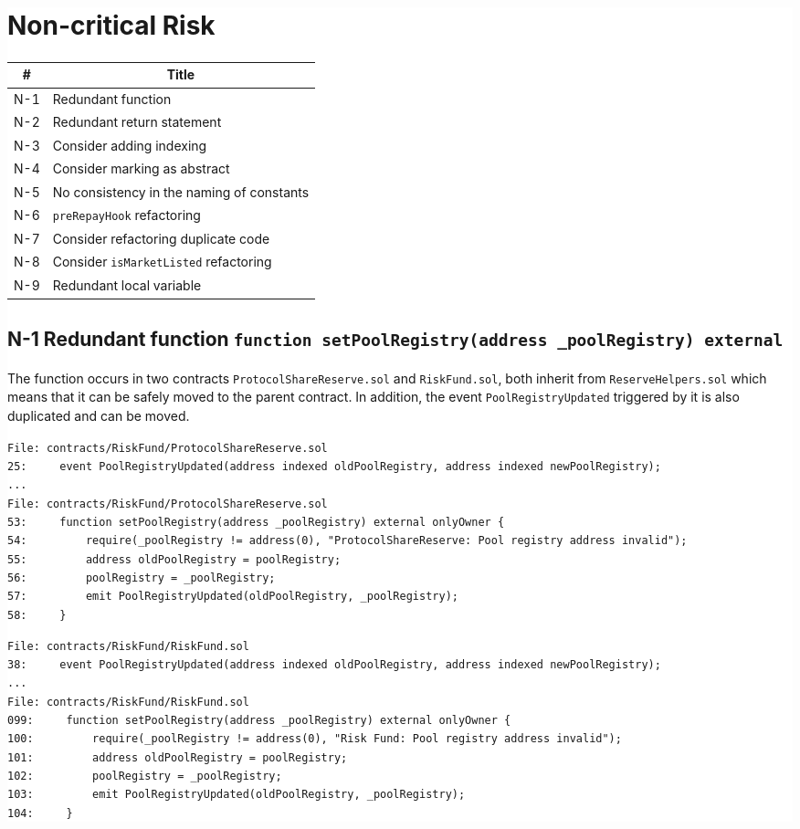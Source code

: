 # Non-critical Risk

|#|Title|
|---|---|
|N-1|Redundant function|
|N-2|Redundant return statement|
|N-3|Consider adding indexing|
|N-4|Consider marking as abstract|
|N-5|No consistency in the naming of constants|
|N-6|`preRepayHook` refactoring|
|N-7|Consider refactoring duplicate code|
|N-8|Consider `isMarketListed` refactoring|
|N-9|Redundant local variable|

## N-1 Redundant function `function setPoolRegistry(address _poolRegistry) external`
The function occurs in two contracts `ProtocolShareReserve.sol` and `RiskFund.sol`, both inherit from `ReserveHelpers.sol` which means that it can be safely moved to the parent contract. In addition, the event `PoolRegistryUpdated` triggered by it is also duplicated and can be moved.

```solidity
File: contracts/RiskFund/ProtocolShareReserve.sol
25:     event PoolRegistryUpdated(address indexed oldPoolRegistry, address indexed newPoolRegistry);
...
File: contracts/RiskFund/ProtocolShareReserve.sol
53:     function setPoolRegistry(address _poolRegistry) external onlyOwner {
54:         require(_poolRegistry != address(0), "ProtocolShareReserve: Pool registry address invalid");
55:         address oldPoolRegistry = poolRegistry;
56:         poolRegistry = _poolRegistry;
57:         emit PoolRegistryUpdated(oldPoolRegistry, _poolRegistry);
58:     }
```
```solidity
File: contracts/RiskFund/RiskFund.sol
38:     event PoolRegistryUpdated(address indexed oldPoolRegistry, address indexed newPoolRegistry);
...
File: contracts/RiskFund/RiskFund.sol
099:     function setPoolRegistry(address _poolRegistry) external onlyOwner {
100:         require(_poolRegistry != address(0), "Risk Fund: Pool registry address invalid");
101:         address oldPoolRegistry = poolRegistry;
102:         poolRegistry = _poolRegistry;
103:         emit PoolRegistryUpdated(oldPoolRegistry, _poolRegistry);
104:     }
```
